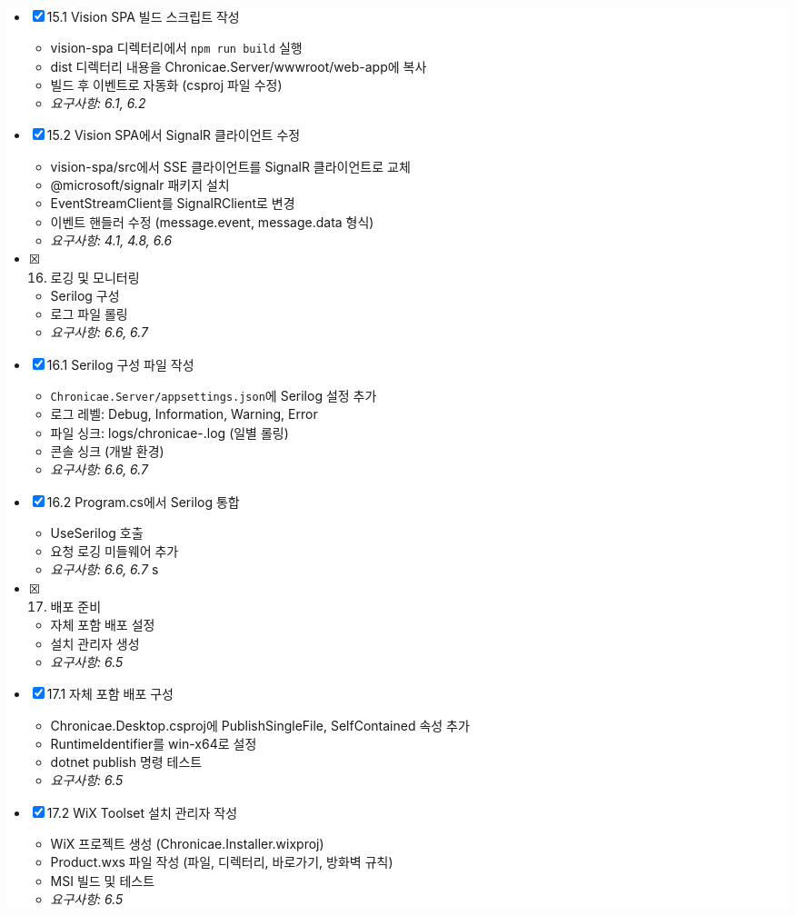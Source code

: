 - [x] 15.1 Vision SPA 빌드 스크립트 작성


  - vision-spa 디렉터리에서 `npm run build` 실행
  - dist 디렉터리 내용을 Chronicae.Server/wwwroot/web-app에 복사
  - 빌드 후 이벤트로 자동화 (csproj 파일 수정)
  - _요구사항: 6.1, 6.2_

- [x] 15.2 Vision SPA에서 SignalR 클라이언트 수정


  - vision-spa/src에서 SSE 클라이언트를 SignalR 클라이언트로 교체
  - @microsoft/signalr 패키지 설치
  - EventStreamClient를 SignalRClient로 변경
  - 이벤트 핸들러 수정 (message.event, message.data 형식)
  - _요구사항: 4.1, 4.8, 6.6_



- [x] 16. 로깅 및 모니터링


  - Serilog 구성
  - 로그 파일 롤링
  - _요구사항: 6.6, 6.7_

- [x] 16.1 Serilog 구성 파일 작성


  - `Chronicae.Server/appsettings.json`에 Serilog 설정 추가
  - 로그 레벨: Debug, Information, Warning, Error
  - 파일 싱크: logs/chronicae-.log (일별 롤링)
  - 콘솔 싱크 (개발 환경)
  - _요구사항: 6.6, 6.7_

- [x] 16.2 Program.cs에서 Serilog 통합


  - UseSerilog 호출
  - 요청 로깅 미들웨어 추가
  - _요구사항: 6.6, 6.7_
s
- [x] 17. 배포 준비




  - 자체 포함 배포 설정
  - 설치 관리자 생성
  - _요구사항: 6.5_

- [x] 17.1 자체 포함 배포 구성


  - Chronicae.Desktop.csproj에 PublishSingleFile, SelfContained 속성 추가
  - RuntimeIdentifier를 win-x64로 설정
  - dotnet publish 명령 테스트
  - _요구사항: 6.5_

- [x] 17.2 WiX Toolset 설치 관리자 작성


  - WiX 프로젝트 생성 (Chronicae.Installer.wixproj)
  - Product.wxs 파일 작성 (파일, 디렉터리, 바로가기, 방화벽 규칙)
  - MSI 빌드 및 테스트
  - _요구사항: 6.5_
